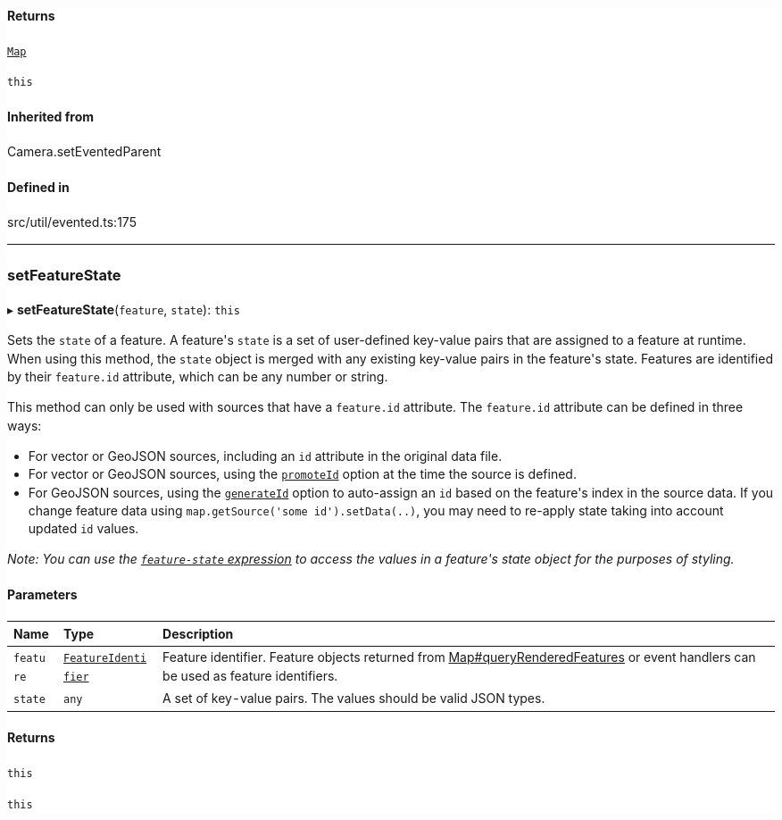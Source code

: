 #### Returns

[`Map`](Map.md)

`this`

#### Inherited from

Camera.setEventedParent

#### Defined in

src/util/evented.ts:175

___

### setFeatureState

▸ **setFeatureState**(`feature`, `state`): `this`

Sets the `state` of a feature.
A feature's `state` is a set of user-defined key-value pairs that are assigned to a feature at runtime.
When using this method, the `state` object is merged with any existing key-value pairs in the feature's state.
Features are identified by their `feature.id` attribute, which can be any number or string.

This method can only be used with sources that have a `feature.id` attribute. The `feature.id` attribute can be defined in three ways:

- For vector or GeoJSON sources, including an `id` attribute in the original data file.
- For vector or GeoJSON sources, using the [`promoteId`](https://maps.vietmap.vn/docs/map-api/tilemap/sources/#vector-promoteId) option at the time the source is defined.
- For GeoJSON sources, using the [`generateId`](https://maps.vietmap.vn/docs/map-api/tilemap/sources/#geojson-generateId) option to auto-assign an `id` based on the feature's index in the source data. If you change feature data using `map.getSource('some id').setData(..)`, you may need to re-apply state taking into account updated `id` values.

_Note: You can use the [`feature-state` expression](https://maps.vietmap.vn/docs/map-api/tilemap/expressions/#feature-state) to access the values in a feature's state object for the purposes of styling._

#### Parameters

| Name | Type | Description |
| :------ | :------ | :------ |
| `feature` | [`FeatureIdentifier`](../types/FeatureIdentifier.md) | Feature identifier. Feature objects returned from [Map#queryRenderedFeatures](Map.md#queryrenderedfeatures) or event handlers can be used as feature identifiers. |
| `state` | `any` | A set of key-value pairs. The values should be valid JSON types. |

#### Returns

`this`

`this`
